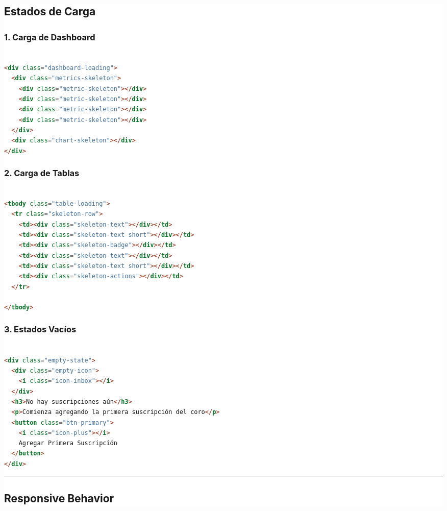 
## Estados de Carga

### 1. Carga de Dashboard
```html

<div class="dashboard-loading">
  <div class="metrics-skeleton">
    <div class="metric-skeleton"></div>
    <div class="metric-skeleton"></div>
    <div class="metric-skeleton"></div>
    <div class="metric-skeleton"></div>
  </div>
  <div class="chart-skeleton"></div>
</div>
```

### 2. Carga de Tablas
```html

<tbody class="table-loading">
  <tr class="skeleton-row">
    <td><div class="skeleton-text"></div></td>
    <td><div class="skeleton-text short"></div></td>
    <td><div class="skeleton-badge"></div></td>
    <td><div class="skeleton-text"></div></td>
    <td><div class="skeleton-text short"></div></td>
    <td><div class="skeleton-actions"></div></td>
  </tr>
  
</tbody>
```

### 3. Estados Vacíos
```html

<div class="empty-state">
  <div class="empty-icon">
    <i class="icon-inbox"></i>
  </div>
  <h3>No hay suscripciones aún</h3>
  <p>Comienza agregando la primera suscripción del coro</p>
  <button class="btn-primary">
    <i class="icon-plus"></i>
    Agregar Primera Suscripción
  </button>
</div>
```

---

## Responsive Behavior
